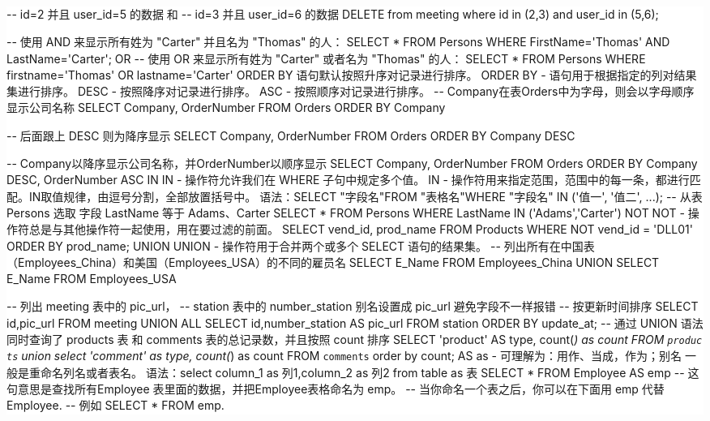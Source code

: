 -- id=2 并且 user_id=5 的数据  和
-- id=3 并且 user_id=6 的数据 
DELETE from meeting where id in (2,3) and user_id in (5,6);

-- 使用 AND 来显示所有姓为 "Carter" 并且名为 "Thomas" 的人：
SELECT * FROM Persons WHERE FirstName='Thomas' AND LastName='Carter';
OR
-- 使用 OR 来显示所有姓为 "Carter" 或者名为 "Thomas" 的人：
SELECT * FROM Persons WHERE firstname='Thomas' OR lastname='Carter'
ORDER BY
语句默认按照升序对记录进行排序。
ORDER BY - 语句用于根据指定的列对结果集进行排序。
DESC - 按照降序对记录进行排序。
ASC - 按照顺序对记录进行排序。
-- Company在表Orders中为字母，则会以字母顺序显示公司名称
SELECT Company, OrderNumber FROM Orders ORDER BY Company

-- 后面跟上 DESC 则为降序显示
SELECT Company, OrderNumber FROM Orders ORDER BY Company DESC

-- Company以降序显示公司名称，并OrderNumber以顺序显示
SELECT Company, OrderNumber FROM Orders ORDER BY Company DESC, OrderNumber ASC
IN
IN - 操作符允许我们在 WHERE 子句中规定多个值。
IN - 操作符用来指定范围，范围中的每一条，都进行匹配。IN取值规律，由逗号分割，全部放置括号中。 语法：SELECT "字段名"FROM "表格名"WHERE "字段名" IN ('值一', '值二', ...);
-- 从表 Persons 选取 字段 LastName 等于 Adams、Carter
SELECT * FROM Persons WHERE LastName IN ('Adams','Carter')
NOT
NOT - 操作符总是与其他操作符一起使用，用在要过滤的前面。
SELECT vend_id, prod_name FROM Products WHERE NOT vend_id = 'DLL01' ORDER BY prod_name;
UNION
UNION - 操作符用于合并两个或多个 SELECT 语句的结果集。
-- 列出所有在中国表（Employees_China）和美国（Employees_USA）的不同的雇员名
SELECT E_Name FROM Employees_China UNION SELECT E_Name FROM Employees_USA

-- 列出 meeting 表中的 pic_url，
-- station 表中的 number_station 别名设置成 pic_url 避免字段不一样报错
-- 按更新时间排序
SELECT id,pic_url FROM meeting UNION ALL SELECT id,number_station AS pic_url FROM station  ORDER BY update_at;
-- 通过 UNION 语法同时查询了 products 表 和 comments 表的总记录数，并且按照 count 排序
SELECT 'product' AS type, count(*) as count FROM `products` union select 'comment' as type, count(*) as count FROM `comments` order by count;
AS
as - 可理解为：用作、当成，作为；别名
一般是重命名列名或者表名。
语法：select column_1 as 列1,column_2 as 列2 from table as 表
SELECT * FROM Employee AS emp
-- 这句意思是查找所有Employee 表里面的数据，并把Employee表格命名为 emp。
-- 当你命名一个表之后，你可以在下面用 emp 代替 Employee.
-- 例如 SELECT * FROM emp.
